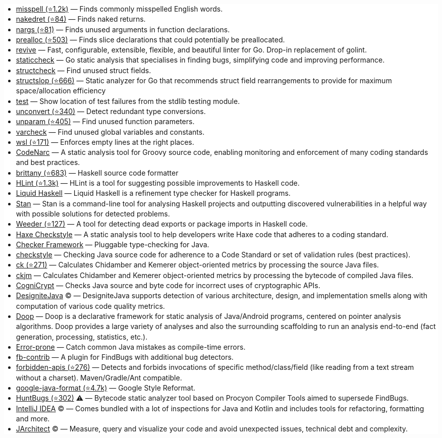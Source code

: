 *   [misspell (⭐1.2k)](https://github.com/client9/misspell) — Finds commonly misspelled English words.
*   [nakedret (⭐84)](https://github.com/alexkohler/nakedret) — Finds naked returns.
*   [nargs (⭐81)](https://github.com/alexkohler/nargs) — Finds unused arguments in function declarations.
*   [prealloc (⭐503)](https://github.com/alexkohler/prealloc) — Finds slice declarations that could potentially be preallocated.
*   [revive](https://revive.run) — Fast, configurable, extensible, flexible, and beautiful linter for Go. Drop-in replacement of golint.
*   [staticcheck](https://staticcheck.io) — Go static analysis that specialises in finding bugs, simplifying code and improving performance.
*   [structcheck](https://gitlab.com/opennota/check) — Find unused struct fields.
*   [structslop (⭐666)](https://github.com/orijtech/structslop) — Static analyzer for Go that recommends struct field rearrangements to provide for maximum space/allocation efficiency
*   [test](http://golang.org/pkg/testing) — Show location of test failures from the stdlib testing module.
*   [unconvert (⭐340)](https://github.com/mdempsky/unconvert) — Detect redundant type conversions.
*   [unparam (⭐405)](https://github.com/mvdan/unparam) — Find unused function parameters.
*   [varcheck](https://gitlab.com/opennota/check) — Find unused global variables and constants.
*   [wsl (⭐171)](https://github.com/bombsimon/wsl) — Enforces empty lines at the right places.
*   [CodeNarc](https://codenarc.github.io/CodeNarc) — A static analysis tool for Groovy source code, enabling monitoring and enforcement of many coding standards and best practices.
*   [brittany (⭐683)](https://github.com/lspitzner/brittany) — Haskell source code formatter
*   [HLint (⭐1.3k)](https://github.com/ndmitchell/hlint) — HLint is a tool for suggesting possible improvements to Haskell code.
*   [Liquid Haskell](https://ucsd-progsys.github.io/liquidhaskell-blog/) — Liquid Haskell is a refinement type checker for Haskell programs.
*   [Stan](https://kowainik.github.io/projects/stan) — Stan is a command-line tool for analysing Haskell projects and outputting discovered vulnerabilities in a helpful way with possible solutions for detected problems.
*   [Weeder (⭐127)](https://github.com/ocharles/weeder) — A tool for detecting dead exports or package imports in Haskell code.
*   [Haxe Checkstyle](http://haxecheckstyle.github.io/docs/haxe-checkstyle/home.html) — A static analysis tool to help developers write Haxe code that adheres to a coding standard.
*   [Checker Framework](https://checkerframework.org) — Pluggable type-checking for Java.
*   [checkstyle](https://checkstyle.org) — Checking Java source code for adherence to a Code Standard or set of validation rules (best practices).
*   [ck (⭐271)](https://github.com/mauricioaniche/ck) — Calculates Chidamber and Kemerer object-oriented metrics by processing the source Java files.
*   [ckjm](http://www.spinellis.gr/sw/ckjm) — Calculates Chidamber and Kemerer object-oriented metrics by processing the bytecode of compiled Java files.
*   [CogniCrypt](https://www.eclipse.org/cognicrypt) — Checks Java source and byte code for incorrect uses of cryptographic APIs.
*   [DesigniteJava](http://www.designite-tools.com/designitejava) :copyright: — DesigniteJava supports detection of various architecture, design, and implementation smells along with computation of various code quality metrics.
*   [Doop](https://bitbucket.org/yanniss/doop) — Doop is a declarative framework for static analysis of Java/Android programs, centered on pointer analysis algorithms. Doop provides a large variety of analyses and also the surrounding scaffolding to run an analysis end-to-end (fact generation, processing, statistics, etc.).
*   [Error-prone](https://errorprone.info) — Catch common Java mistakes as compile-time errors.
*   [fb-contrib](http://fb-contrib.sourceforge.net) — A plugin for FindBugs with additional bug detectors.
*   [forbidden-apis (⭐276)](https://github.com/policeman-tools/forbidden-apis) — Detects and forbids invocations of specific method/class/field (like reading from a text stream without a charset). Maven/Gradle/Ant compatible.
*   [google-java-format (⭐4.7k)](https://github.com/google/google-java-format) — Google Style Reformat.
*   [HuntBugs (⭐302)](https://github.com/amaembo/huntbugs) :warning: — Bytecode static analyzer tool based on Procyon Compiler Tools aimed to supersede FindBugs.
*   [IntelliJ IDEA](https://www.jetbrains.com/idea) :copyright: — Comes bundled with a lot of inspections for Java and Kotlin and includes tools for refactoring, formatting and more.
*   [JArchitect](https://www.jarchitect.com) :copyright: — Measure, query and visualize your code and avoid unexpected issues, technical debt and complexity.